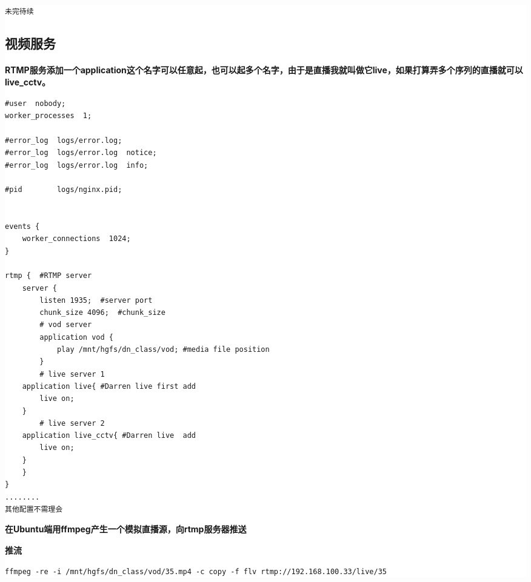 ```bash
```
```
未完待续
```


## 视频服务

**RTMP服务添加一个application这个名字可以任意起，也可以起多个名字，由于是直播我就叫做它live，如果打算弄多个序列的直播就可以live_cctv。**
   
    #user  nobody;
    worker_processes  1;
    
    #error_log  logs/error.log;
    #error_log  logs/error.log  notice;
    #error_log  logs/error.log  info;
    
    #pid        logs/nginx.pid;
    
    
    events {
        worker_connections  1024;
    }
    
    rtmp {  #RTMP server
        server {    
            listen 1935;  #server port
            chunk_size 4096;  #chunk_size
            # vod server
            application vod {
                play /mnt/hgfs/dn_class/vod; #media file position
            }
            # live server 1
        application live{ #Darren live first add
            live on;
        }
            # live server 2
        application live_cctv{ #Darren live  add
            live on;
        }
        }
    }
    ........
    其他配置不需理会

**在Ubuntu端用ffmpeg产生一个模拟直播源，向rtmp服务器推送**

**推流**

`ffmpeg -re -i /mnt/hgfs/dn_class/vod/35.mp4 -c copy -f flv rtmp://192.168.100.33/live/35` 
